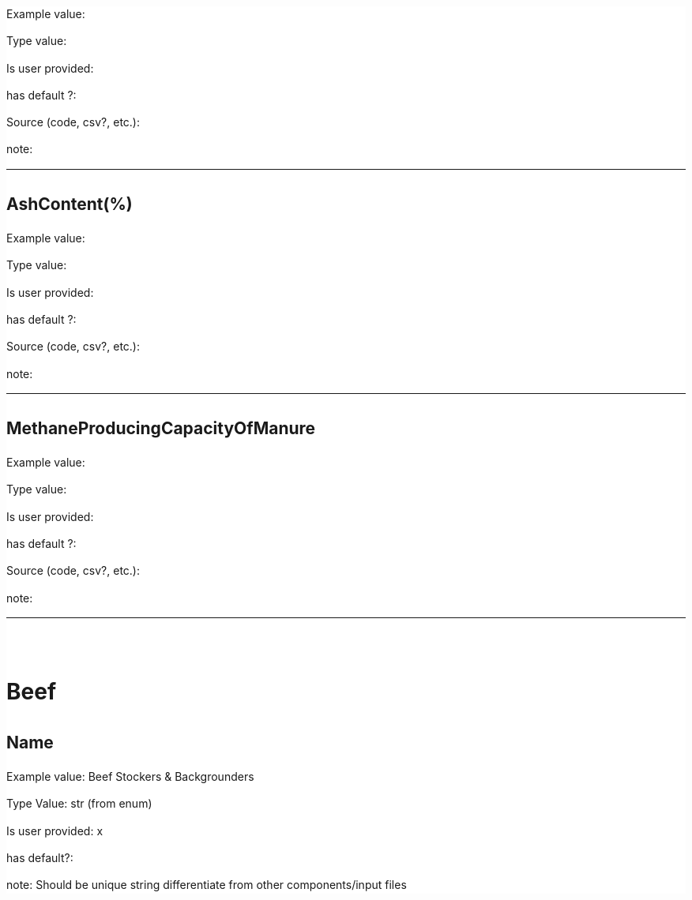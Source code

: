 Example value: 

Type value: 

Is user provided: 

has default ?: 

Source (code, csv?, etc.): 

note: 

***
## AshContent(%)

Example value: 

Type value: 

Is user provided: 

has default ?: 

Source (code, csv?, etc.): 

note: 

***
## MethaneProducingCapacityOfManure

Example value: 

Type value: 

Is user provided: 

has default ?: 

Source (code, csv?, etc.): 

note: 

***

<br>

# Beef
## Name

Example value: Beef Stockers & Backgrounders 

Type Value: str (from enum) 

Is user provided: x 

has default?: 

note: Should be unique string differentiate from other components/input files 
